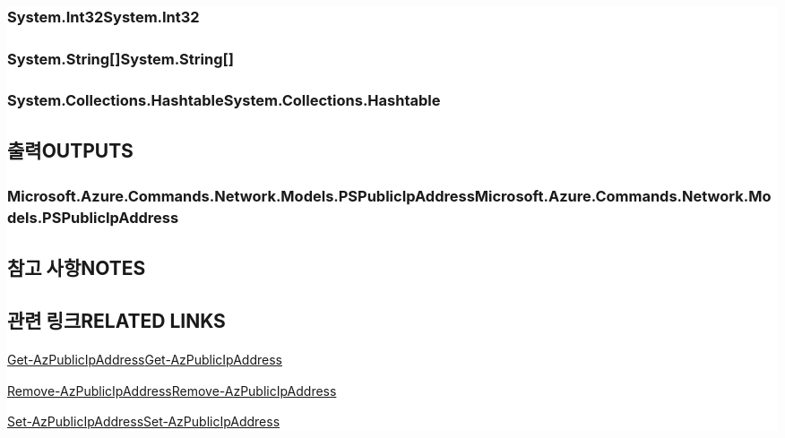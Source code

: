 ### <span data-ttu-id="e2914-180">System.Int32</span><span class="sxs-lookup"><span data-stu-id="e2914-180">System.Int32</span></span>

### <span data-ttu-id="e2914-181">System.String[]</span><span class="sxs-lookup"><span data-stu-id="e2914-181">System.String[]</span></span>

### <span data-ttu-id="e2914-182">System.Collections.Hashtable</span><span class="sxs-lookup"><span data-stu-id="e2914-182">System.Collections.Hashtable</span></span>

## <span data-ttu-id="e2914-183">출력</span><span class="sxs-lookup"><span data-stu-id="e2914-183">OUTPUTS</span></span>

### <span data-ttu-id="e2914-184">Microsoft.Azure.Commands.Network.Models.PSPublicIpAddress</span><span class="sxs-lookup"><span data-stu-id="e2914-184">Microsoft.Azure.Commands.Network.Models.PSPublicIpAddress</span></span>

## <span data-ttu-id="e2914-185">참고 사항</span><span class="sxs-lookup"><span data-stu-id="e2914-185">NOTES</span></span>

## <span data-ttu-id="e2914-186">관련 링크</span><span class="sxs-lookup"><span data-stu-id="e2914-186">RELATED LINKS</span></span>

[<span data-ttu-id="e2914-187">Get-AzPublicIpAddress</span><span class="sxs-lookup"><span data-stu-id="e2914-187">Get-AzPublicIpAddress</span></span>](./Get-AzPublicIpAddress.md)

[<span data-ttu-id="e2914-188">Remove-AzPublicIpAddress</span><span class="sxs-lookup"><span data-stu-id="e2914-188">Remove-AzPublicIpAddress</span></span>](./Remove-AzPublicIpAddress.md)

[<span data-ttu-id="e2914-189">Set-AzPublicIpAddress</span><span class="sxs-lookup"><span data-stu-id="e2914-189">Set-AzPublicIpAddress</span></span>](./Set-AzPublicIpAddress.md)
